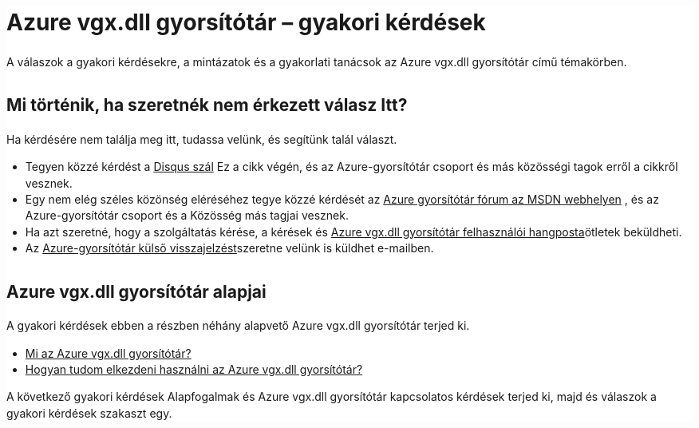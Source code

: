 <properties 
    pageTitle="Azure vgx.dll gyorsítótár gyakran ismételt kérdések |} Microsoft Azure" 
    description="Ismerje meg, a válaszok a gyakori kérdésekre, a mintázatok és a gyakorlati tanácsok az Azure vgx.dll gyorsítótár" 
    services="redis-cache" 
    documentationCenter="" 
    authors="steved0x" 
    manager="douge" 
    editor=""/>

<tags 
    ms.service="cache" 
    ms.workload="tbd" 
    ms.tgt_pltfrm="cache-redis" 
    ms.devlang="na" 
    ms.topic="article" 
    ms.date="10/18/2016" 
    ms.author="sdanie"/>

# <a name="azure-redis-cache-faq"></a>Azure vgx.dll gyorsítótár – gyakori kérdések

A válaszok a gyakori kérdésekre, a mintázatok és a gyakorlati tanácsok az Azure vgx.dll gyorsítótár című témakörben. 


## <a name="what-if-my-question-isnt-answered-here"></a>Mi történik, ha szeretnék nem érkezett válasz Itt?

Ha kérdésére nem találja meg itt, tudassa velünk, és segítünk talál választ.

-   Tegyen közzé kérdést a [Disqus szál](#comments) Ez a cikk végén, és az Azure-gyorsítótár csoport és más közösségi tagok erről a cikkről vesznek.
-   Egy nem elég széles közönség eléréséhez tegye közzé kérdését az [Azure gyorsítótár fórum az MSDN webhelyen](https://social.msdn.microsoft.com/forums/azure/home?forum=azurecache) , és az Azure-gyorsítótár csoport és a Közösség más tagjai vesznek.
-   Ha azt szeretné, hogy a szolgáltatás kérése, a kérések és [Azure vgx.dll gyorsítótár felhasználói hangposta](https://feedback.azure.com/forums/169382-cache)ötletek beküldheti.
-   Az [Azure-gyorsítótár külső visszajelzést](mailto:azurecache@microsoft.com)szeretne velünk is küldhet e-mailben.

## <a name="azure-redis-cache-basics"></a>Azure vgx.dll gyorsítótár alapjai

A gyakori kérdések ebben a részben néhány alapvető Azure vgx.dll gyorsítótár terjed ki.

-    [Mi az Azure vgx.dll gyorsítótár?](#what-is-azure-redis-cache)
-    [Hogyan tudom elkezdeni használni az Azure vgx.dll gyorsítótár?](#how-can-i-get-started-with-azure-redis-cache)

A következő gyakori kérdések Alapfogalmak és Azure vgx.dll gyorsítótár kapcsolatos kérdések terjed ki, majd és válaszok a gyakori kérdések szakaszt egy.
